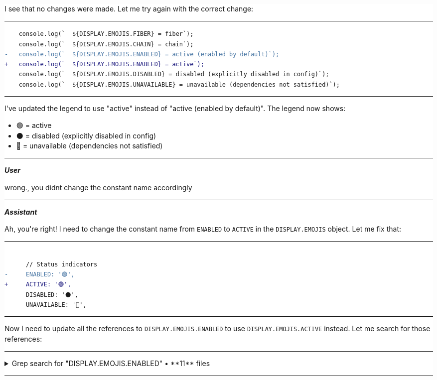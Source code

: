 
I see that no changes were made. Let me try again with the correct change:



---

```diff
    console.log(`  ${DISPLAY.EMOJIS.FIBER} = fiber`);
    console.log(`  ${DISPLAY.EMOJIS.CHAIN} = chain`);
-   console.log(`  ${DISPLAY.EMOJIS.ENABLED} = active (enabled by default)`);
+   console.log(`  ${DISPLAY.EMOJIS.ENABLED} = active`);
    console.log(`  ${DISPLAY.EMOJIS.DISABLED} = disabled (explicitly disabled in config)`);
    console.log(`  ${DISPLAY.EMOJIS.UNAVAILABLE} = unavailable (dependencies not satisfied)`);
```

---

I've updated the legend to use "active" instead of "active (enabled by default)". The legend now shows:
- 🟢 = active
- ⚫ = disabled (explicitly disabled in config)
- 🔴 = unavailable (dependencies not satisfied)

---

_**User**_

wrong., you didnt change the constant name accordingly

---

_**Assistant**_

Ah, you're right! I need to change the constant name from `ENABLED` to `ACTIVE` in the `DISPLAY.EMOJIS` object. Let me fix that:




---

```diff
      
      // Status indicators
-     ENABLED: '🟢',
+     ACTIVE: '🟢',
      DISABLED: '⚫',
      UNAVAILABLE: '🔴',
```

---

Now I need to update all the references to `DISPLAY.EMOJIS.ENABLED` to use `DISPLAY.EMOJIS.ACTIVE` instead. Let me search for those references:




---

<details><summary>Grep search for "DISPLAY.EMOJIS.ENABLED" • **11** files</summary></details>

---